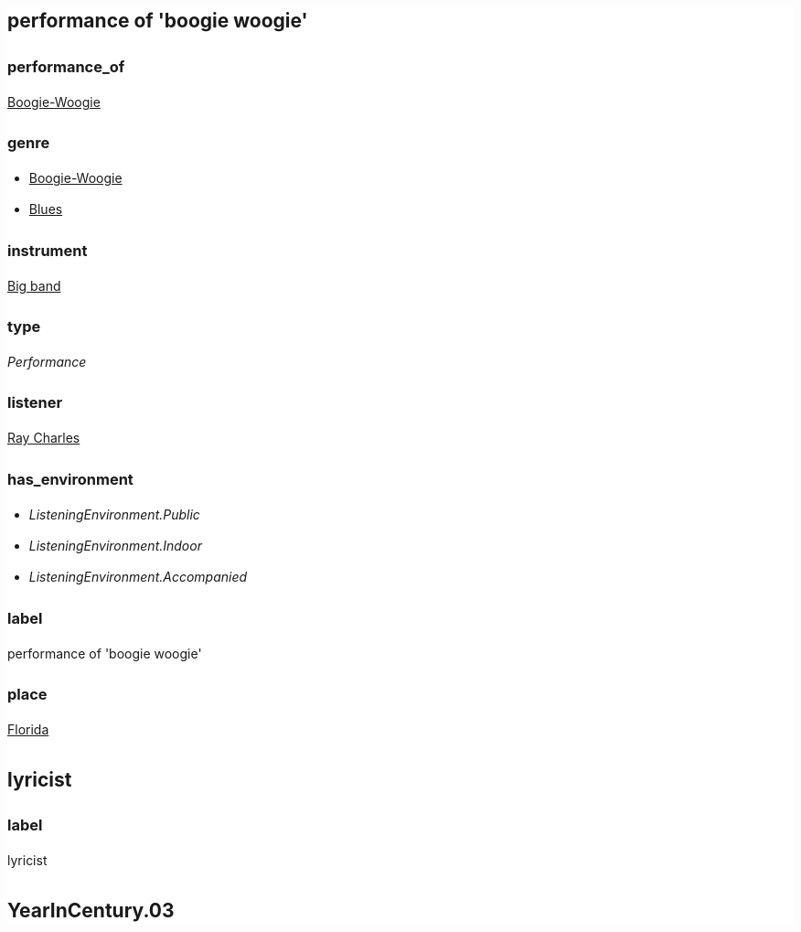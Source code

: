 ## performance of 'boogie woogie'

### performance_of


[Boogie-Woogie](#Boogie-Woogie)

### genre

 - [Boogie-Woogie](#Boogie-Woogie)

 - [Blues](#Blues)

### instrument


[Big band](#Big-band)

### type


*Performance*

### listener


[Ray Charles](#Ray-Charles)

### has_environment

 - *ListeningEnvironment.Public*

 - *ListeningEnvironment.Indoor*

 - *ListeningEnvironment.Accompanied*

### label


performance of 'boogie woogie'

### place


[Florida](#Florida)

## lyricist

### label


lyricist

## YearInCentury.03
